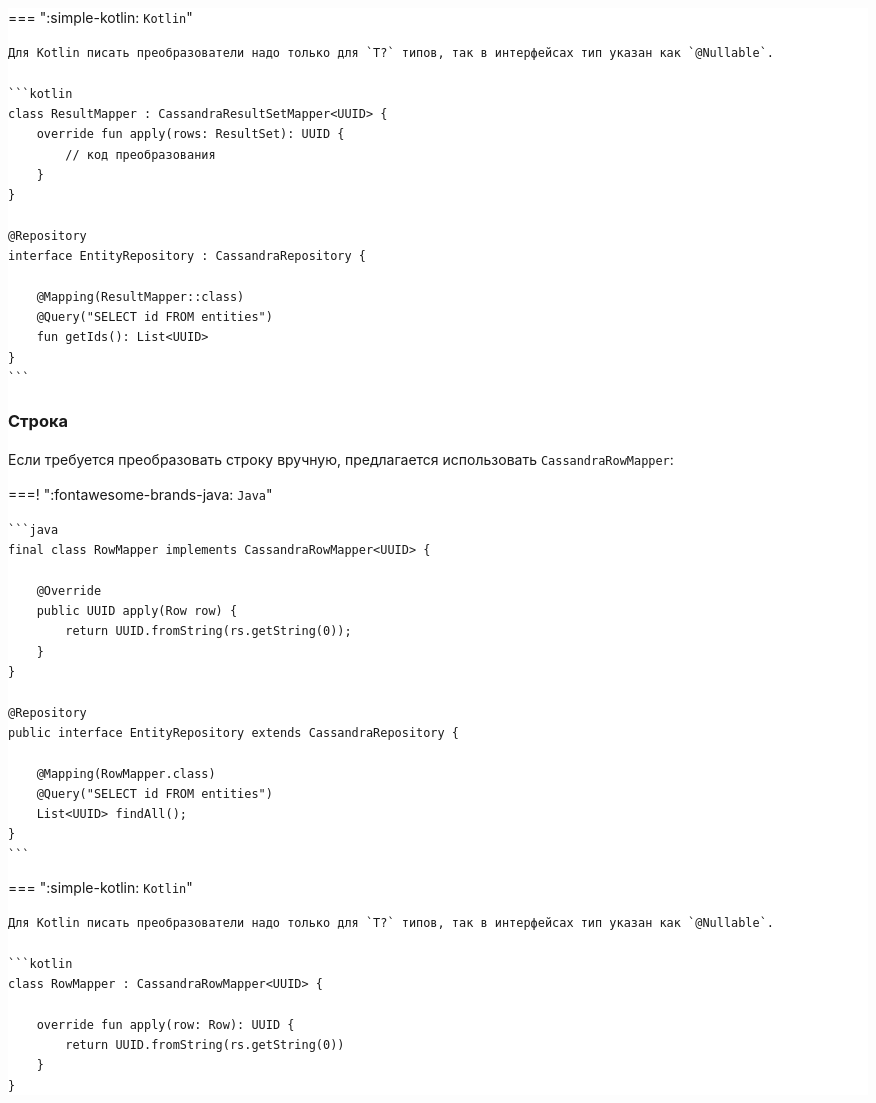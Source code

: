 === ":simple-kotlin: `Kotlin`"

    Для Kotlin писать преобразователи надо только для `T?` типов, так в интерфейсах тип указан как `@Nullable`.

    ```kotlin
    class ResultMapper : CassandraResultSetMapper<UUID> {
        override fun apply(rows: ResultSet): UUID {
            // код преобразования
        }
    }

    @Repository
    interface EntityRepository : CassandraRepository {

        @Mapping(ResultMapper::class)
        @Query("SELECT id FROM entities")
        fun getIds(): List<UUID>
    }
    ```

### Строка

Если требуется преобразовать строку вручную, предлагается использовать `CassandraRowMapper`:

===! ":fontawesome-brands-java: `Java`"

    ```java
    final class RowMapper implements CassandraRowMapper<UUID> {

        @Override
        public UUID apply(Row row) {
            return UUID.fromString(rs.getString(0));
        }
    }

    @Repository
    public interface EntityRepository extends CassandraRepository {

        @Mapping(RowMapper.class)
        @Query("SELECT id FROM entities")
        List<UUID> findAll();
    }
    ```

=== ":simple-kotlin: `Kotlin`"

    Для Kotlin писать преобразователи надо только для `T?` типов, так в интерфейсах тип указан как `@Nullable`.

    ```kotlin
    class RowMapper : CassandraRowMapper<UUID> {

        override fun apply(row: Row): UUID {
            return UUID.fromString(rs.getString(0))
        }
    }
